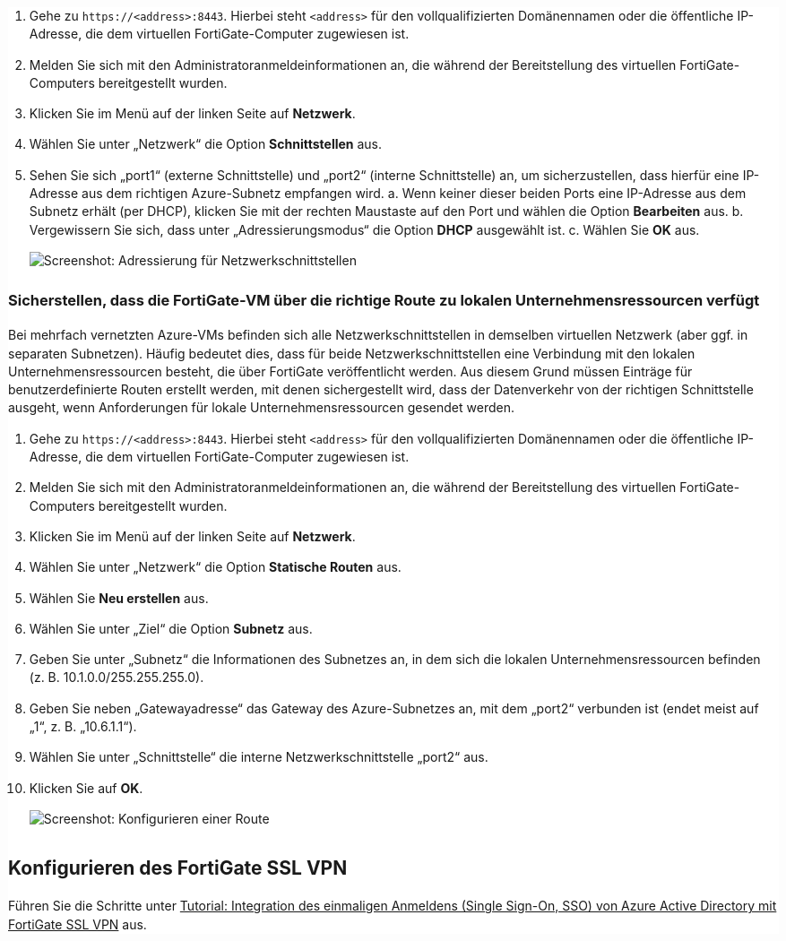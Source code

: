 1. Gehe zu `https://<address>:8443`. Hierbei steht `<address>` für den vollqualifizierten Domänennamen oder die öffentliche IP-Adresse, die dem virtuellen FortiGate-Computer zugewiesen ist.

2. Melden Sie sich mit den Administratoranmeldeinformationen an, die während der Bereitstellung des virtuellen FortiGate-Computers bereitgestellt wurden.
3. Klicken Sie im Menü auf der linken Seite auf **Netzwerk**.
4. Wählen Sie unter „Netzwerk“ die Option **Schnittstellen** aus.
5. Sehen Sie sich „port1“ (externe Schnittstelle) und „port2“ (interne Schnittstelle) an, um sicherzustellen, dass hierfür eine IP-Adresse aus dem richtigen Azure-Subnetz empfangen wird.
    a. Wenn keiner dieser beiden Ports eine IP-Adresse aus dem Subnetz erhält (per DHCP), klicken Sie mit der rechten Maustaste auf den Port und wählen die Option **Bearbeiten** aus.
    b. Vergewissern Sie sich, dass unter „Adressierungsmodus“ die Option **DHCP** ausgewählt ist.
    c. Wählen Sie **OK** aus.

    ![Screenshot: Adressierung für Netzwerkschnittstellen](addressing.png)

### <a name="ensure-fortigate-vm-has-correct-route-to-on-premises-corporate-resources"></a>Sicherstellen, dass die FortiGate-VM über die richtige Route zu lokalen Unternehmensressourcen verfügt

Bei mehrfach vernetzten Azure-VMs befinden sich alle Netzwerkschnittstellen in demselben virtuellen Netzwerk (aber ggf. in separaten Subnetzen). Häufig bedeutet dies, dass für beide Netzwerkschnittstellen eine Verbindung mit den lokalen Unternehmensressourcen besteht, die über FortiGate veröffentlicht werden. Aus diesem Grund müssen Einträge für benutzerdefinierte Routen erstellt werden, mit denen sichergestellt wird, dass der Datenverkehr von der richtigen Schnittstelle ausgeht, wenn Anforderungen für lokale Unternehmensressourcen gesendet werden.

1. Gehe zu `https://<address>:8443`. Hierbei steht `<address>` für den vollqualifizierten Domänennamen oder die öffentliche IP-Adresse, die dem virtuellen FortiGate-Computer zugewiesen ist.

2. Melden Sie sich mit den Administratoranmeldeinformationen an, die während der Bereitstellung des virtuellen FortiGate-Computers bereitgestellt wurden.
3. Klicken Sie im Menü auf der linken Seite auf **Netzwerk**.
4. Wählen Sie unter „Netzwerk“ die Option **Statische Routen** aus.
5. Wählen Sie **Neu erstellen** aus.
6. Wählen Sie unter „Ziel“ die Option **Subnetz** aus.
7. Geben Sie unter „Subnetz“ die Informationen des Subnetzes an, in dem sich die lokalen Unternehmensressourcen befinden (z. B. 10.1.0.0/255.255.255.0).
8. Geben Sie neben „Gatewayadresse“ das Gateway des Azure-Subnetzes an, mit dem „port2“ verbunden ist (endet meist auf „1“, z. B. „10.6.1.1“).
9. Wählen Sie unter „Schnittstelle“ die interne Netzwerkschnittstelle „port2“ aus.
10. Klicken Sie auf **OK**.

    ![Screenshot: Konfigurieren einer Route](route.png)

## <a name="configure-fortigate-ssl-vpn"></a>Konfigurieren des FortiGate SSL VPN

Führen Sie die Schritte unter [Tutorial: Integration des einmaligen Anmeldens (Single Sign-On, SSO) von Azure Active Directory mit FortiGate SSL VPN](../../fortigate-ssl-vpn-tutorial.md) aus.
